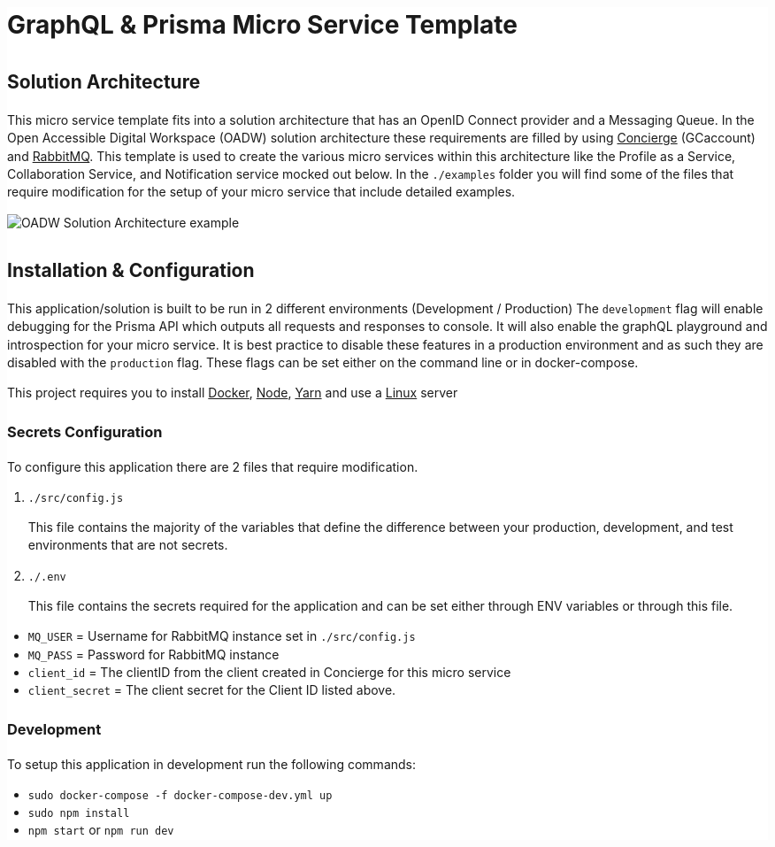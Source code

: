 # GraphQL & Prisma Micro Service Template 

## Solution Architecture

This micro service template fits into a solution architecture that has an OpenID Connect provider and a Messaging Queue.  In the Open Accessible Digital Workspace (OADW) solution architecture these requirements are filled by using [Concierge](https://github.com/gctools-outilsgc/concierge) (GCaccount) and [RabbitMQ](https://www.rabbitmq.com/).  This template is used to create the various micro services within this architecture like the Profile as a Service, Collaboration Service, and Notification service mocked out below.  In the `./examples` folder you will find some of the files that require modification for the setup of your micro service that include detailed examples.

![OADW Solution Architecture example](./example/assets/OADW_Architecture-Walkthrough.png)

## Installation & Configuration

This application/solution is built to be run in 2 different environments (Development / Production)
The `development` flag will enable debugging for the Prisma API which outputs all requests and responses to console.  It will also enable the graphQL playground and introspection for your micro service.  It is best practice to disable these features in a production environment and as such they are disabled with the `production` flag.  These flags can be set either on the command line or in docker-compose. 

This project requires you to install [Docker](https://www.docker.com/), [Node](https://nodejs.org/en/), [Yarn](https://yarnpkg.com/en/docs/install#debian-stable) and use a [Linux](https://www.linux.org/) server

### Secrets Configuration

To configure this application there are 2 files that require modification.

1. `./src/config.js`

    This file contains the majority of the variables that define the difference between your production, development, and test environments that are not secrets.

2. `./.env`

    This file contains the secrets required for the application and can be set either through ENV variables or through this file.
* `MQ_USER` = Username for RabbitMQ instance set in `./src/config.js`
* `MQ_PASS` = Password for RabbitMQ instance
* `client_id` = The clientID from the client created in Concierge for this micro service
* `client_secret` = The client secret for the Client ID listed above.

### Development

To setup this application in development run the following commands:

* `sudo docker-compose -f docker-compose-dev.yml up`
* `sudo npm install`
* `npm start` or `npm run dev`
